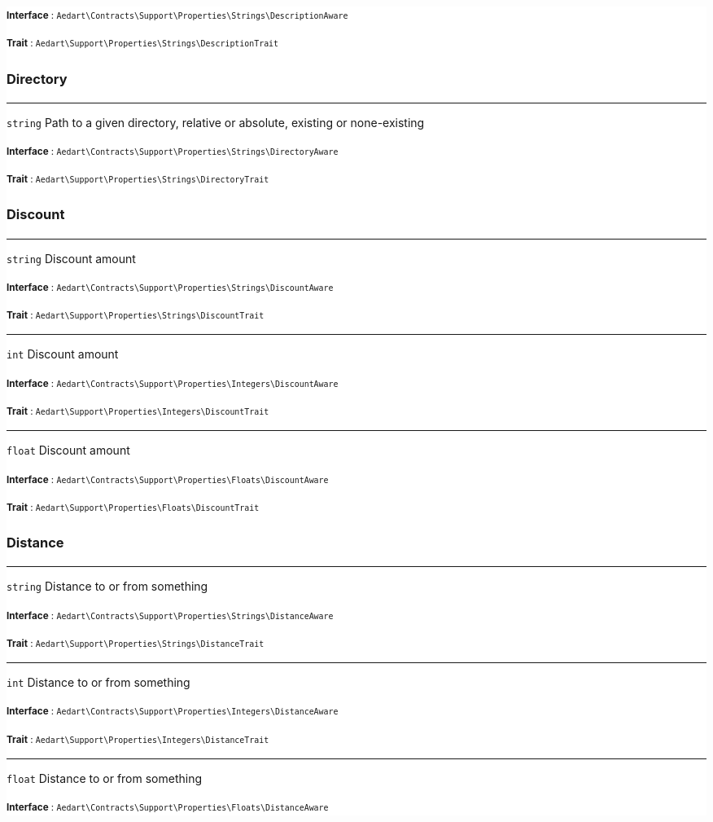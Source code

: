 <small>**Interface** : `Aedart\Contracts\Support\Properties\Strings\DescriptionAware`</small>

<small>**Trait** : `Aedart\Support\Properties\Strings\DescriptionTrait`</small>


### Directory

-------------------------------------------------------
`string` Path to a given directory, relative or absolute, existing or none-existing

<small>**Interface** : `Aedart\Contracts\Support\Properties\Strings\DirectoryAware`</small>

<small>**Trait** : `Aedart\Support\Properties\Strings\DirectoryTrait`</small>


### Discount

-------------------------------------------------------
`string` Discount amount

<small>**Interface** : `Aedart\Contracts\Support\Properties\Strings\DiscountAware`</small>

<small>**Trait** : `Aedart\Support\Properties\Strings\DiscountTrait`</small>

-------------------------------------------------------
`int` Discount amount

<small>**Interface** : `Aedart\Contracts\Support\Properties\Integers\DiscountAware`</small>

<small>**Trait** : `Aedart\Support\Properties\Integers\DiscountTrait`</small>

-------------------------------------------------------
`float` Discount amount

<small>**Interface** : `Aedart\Contracts\Support\Properties\Floats\DiscountAware`</small>

<small>**Trait** : `Aedart\Support\Properties\Floats\DiscountTrait`</small>


### Distance

-------------------------------------------------------
`string` Distance to or from something

<small>**Interface** : `Aedart\Contracts\Support\Properties\Strings\DistanceAware`</small>

<small>**Trait** : `Aedart\Support\Properties\Strings\DistanceTrait`</small>

-------------------------------------------------------
`int` Distance to or from something

<small>**Interface** : `Aedart\Contracts\Support\Properties\Integers\DistanceAware`</small>

<small>**Trait** : `Aedart\Support\Properties\Integers\DistanceTrait`</small>

-------------------------------------------------------
`float` Distance to or from something

<small>**Interface** : `Aedart\Contracts\Support\Properties\Floats\DistanceAware`</small>
